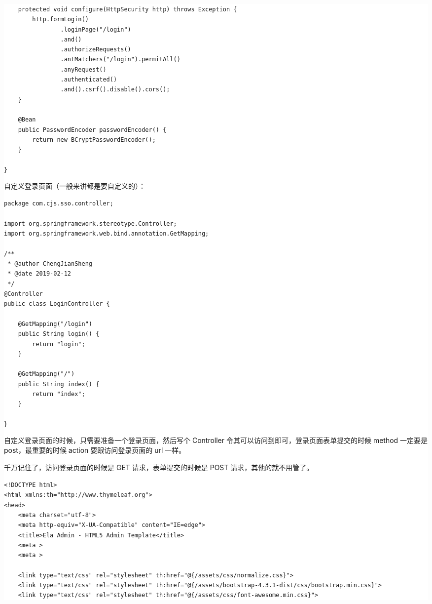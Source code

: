 ```
    protected void configure(HttpSecurity http) throws Exception {
        http.formLogin()
                .loginPage("/login")
                .and()
                .authorizeRequests()
                .antMatchers("/login").permitAll()
                .anyRequest()
                .authenticated()
                .and().csrf().disable().cors();
    }

    @Bean
    public PasswordEncoder passwordEncoder() {
        return new BCryptPasswordEncoder();
    }

}
```

自定义登录页面（一般来讲都是要自定义的）：  

```
package com.cjs.sso.controller;

import org.springframework.stereotype.Controller;
import org.springframework.web.bind.annotation.GetMapping;

/**
 * @author ChengJianSheng
 * @date 2019-02-12
 */
@Controller
public class LoginController {

    @GetMapping("/login")
    public String login() {
        return "login";
    }

    @GetMapping("/")
    public String index() {
        return "index";
    }

}
```

自定义登录页面的时候，只需要准备一个登录页面，然后写个 Controller 令其可以访问到即可，登录页面表单提交的时候 method 一定要是 post，最重要的时候 action 要跟访问登录页面的 url 一样。

千万记住了，访问登录页面的时候是 GET 请求，表单提交的时候是 POST 请求，其他的就不用管了。  

```
<!DOCTYPE html>
<html xmlns:th="http://www.thymeleaf.org">
<head>
    <meta charset="utf-8">
    <meta http-equiv="X-UA-Compatible" content="IE=edge">
    <title>Ela Admin - HTML5 Admin Template</title>
    <meta >
    <meta >

    <link type="text/css" rel="stylesheet" th:href="@{/assets/css/normalize.css}">
    <link type="text/css" rel="stylesheet" th:href="@{/assets/bootstrap-4.3.1-dist/css/bootstrap.min.css}">
    <link type="text/css" rel="stylesheet" th:href="@{/assets/css/font-awesome.min.css}">
```